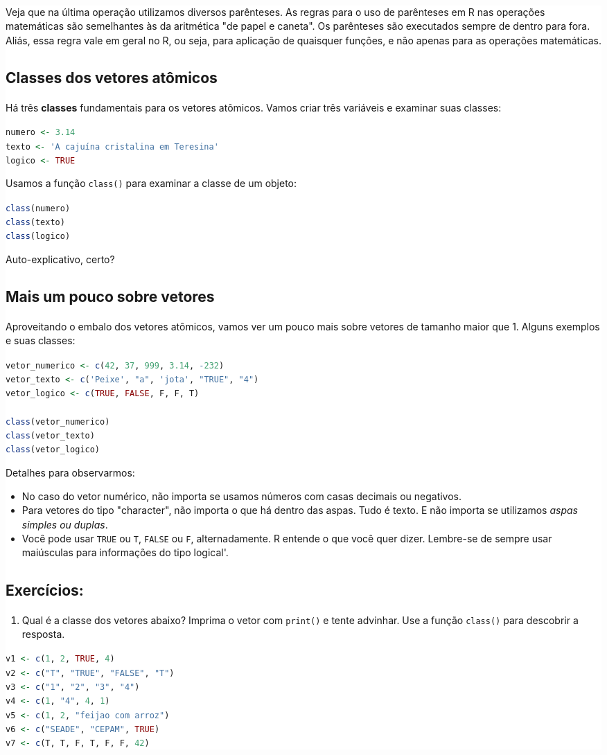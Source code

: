 Veja que na última operação utilizamos diversos parênteses. As regras para o uso de parênteses em R nas operações matemáticas são semelhantes às da aritmética "de papel e caneta". Os parênteses são executados sempre de dentro para fora. Aliás, essa regra vale em geral no R, ou seja, para aplicação de quaisquer funções, e não apenas para as operações matemáticas.

## Classes dos vetores atômicos

Há três **classes** fundamentais para os vetores atômicos. Vamos criar três variáveis e examinar suas classes:

``` r
numero <- 3.14
texto <- 'A cajuína cristalina em Teresina'
logico <- TRUE
```

Usamos a função `class()` para examinar a classe de um objeto:

``` r
class(numero)
class(texto)
class(logico)
```

Auto-explicativo, certo?

## Mais um pouco sobre vetores

Aproveitando o embalo dos vetores atômicos, vamos ver um pouco mais sobre vetores de tamanho maior que 1. Alguns exemplos e suas classes:

``` r
vetor_numerico <- c(42, 37, 999, 3.14, -232)
vetor_texto <- c('Peixe', "a", 'jota', "TRUE", "4")
vetor_logico <- c(TRUE, FALSE, F, F, T)

class(vetor_numerico)
class(vetor_texto)
class(vetor_logico)
```

Detalhes para observarmos:

-   No caso do vetor numérico, não importa se usamos números com casas decimais ou negativos.
-   Para vetores do tipo "character", não importa o que há dentro das aspas. Tudo é texto. E não importa se utilizamos _aspas simples ou duplas_.
-   Você pode usar `TRUE` ou `T`, `FALSE` ou `F`, alternadamente. R entende o que você quer dizer. Lembre-se de sempre usar maiúsculas para informações do tipo logical'.

## Exercícios:

1) Qual é a classe dos vetores abaixo? Imprima o vetor com `print()` e tente advinhar. Use a função `class()` para descobrir a resposta.

``` r
v1 <- c(1, 2, TRUE, 4)
v2 <- c("T", "TRUE", "FALSE", "T")
v3 <- c("1", "2", "3", "4")
v4 <- c(1, "4", 4, 1)
v5 <- c(1, 2, "feijao com arroz")
v6 <- c("SEADE", "CEPAM", TRUE)
v7 <- c(T, T, F, T, F, F, 42)
```
